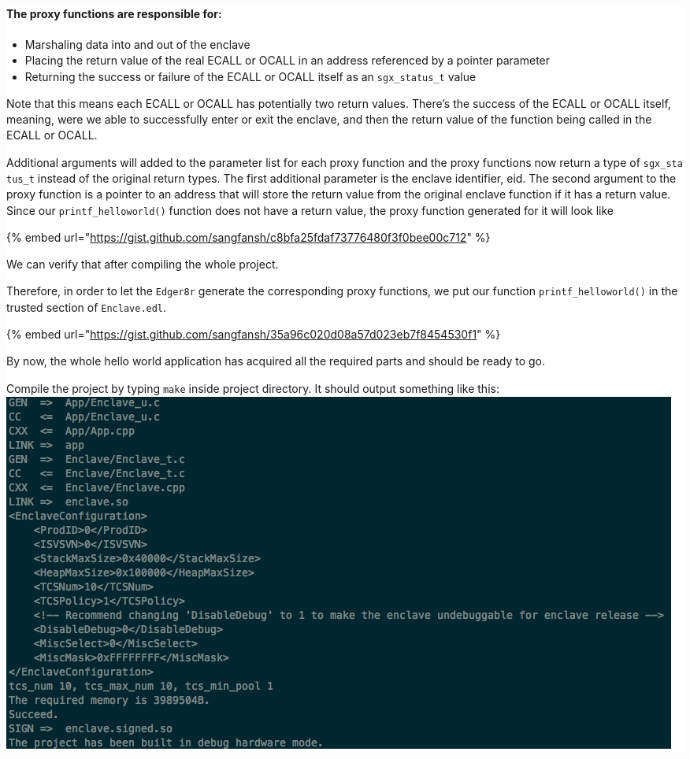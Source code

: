 #### The proxy functions are responsible for:

* Marshaling data into and out of the enclave
* Placing the return value of the real ECALL or OCALL in an address referenced by a pointer parameter
* Returning the success or failure of the ECALL or OCALL itself as an `sgx_status_t` value

Note that this means each ECALL or OCALL has potentially two return values. There’s the success of the ECALL or OCALL itself, meaning, were we able to successfully enter or exit the enclave, and then the return value of the function being called in the ECALL or OCALL.

Additional arguments will added to the parameter list for each proxy function and the proxy functions now return a type of `sgx_status_t` instead of the original return types. The first additional parameter is the enclave identifier, eid. The second argument to the proxy function is a pointer to an address that will store the return value from the original enclave function if it has a return value. Since our `printf_helloworld()` function does not have a return value, the proxy function generated for it will look like

{% embed url="https://gist.github.com/sangfansh/c8bfa25fdaf73776480f3f0bee00c712" %}

We can verify that after compiling the whole project.

Therefore, in order to let the `Edger8r` generate the corresponding proxy functions, we put our function `printf_helloworld()` in the trusted section of `Enclave.edl`.

{% embed url="https://gist.github.com/sangfansh/35a96c020d08a57d023eb7f8454530f1" %}

By now, the whole hello world application has acquired all the required parts and should be ready to go.

Compile the project by typing `make` inside project directory. It should output something like this: ![Enclave Example](../../.gitbook/assets/enclave_example.png)
